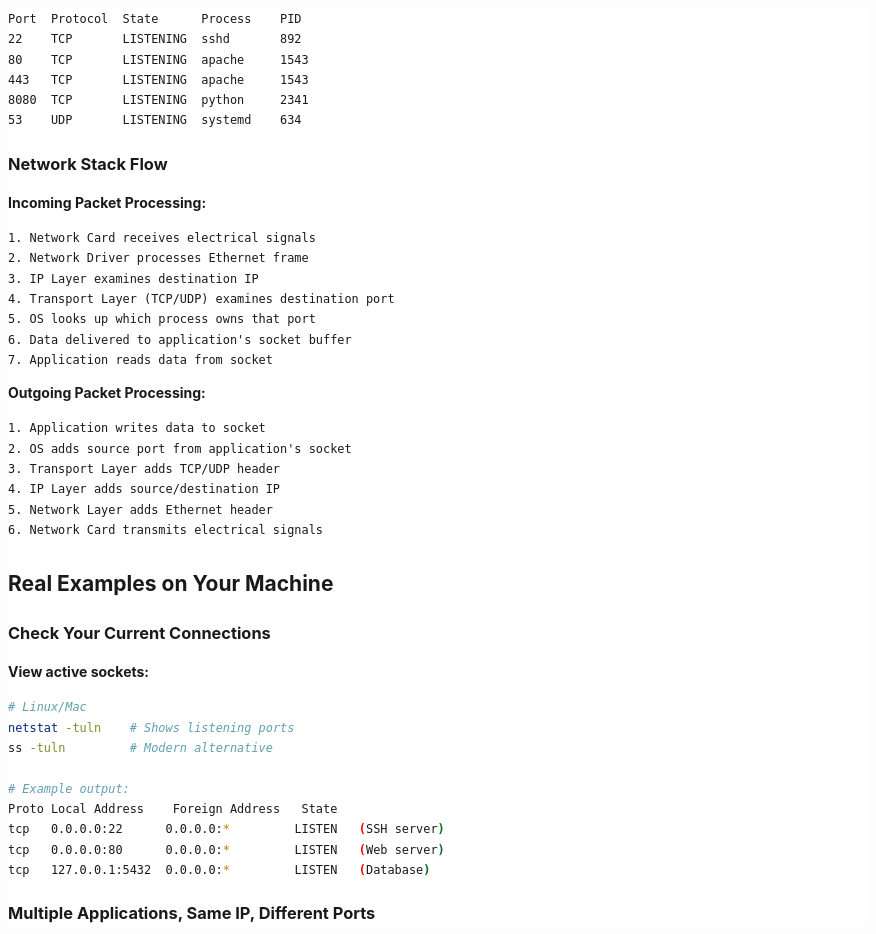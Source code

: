 ```
Port  Protocol  State      Process    PID
22    TCP       LISTENING  sshd       892
80    TCP       LISTENING  apache     1543
443   TCP       LISTENING  apache     1543
8080  TCP       LISTENING  python     2341
53    UDP       LISTENING  systemd    634
```

### Network Stack Flow

**Incoming Packet Processing:**

```
1. Network Card receives electrical signals
2. Network Driver processes Ethernet frame
3. IP Layer examines destination IP
4. Transport Layer (TCP/UDP) examines destination port
5. OS looks up which process owns that port
6. Data delivered to application's socket buffer
7. Application reads data from socket
```

**Outgoing Packet Processing:**

```
1. Application writes data to socket
2. OS adds source port from application's socket
3. Transport Layer adds TCP/UDP header
4. IP Layer adds source/destination IP
5. Network Layer adds Ethernet header
6. Network Card transmits electrical signals
```

## Real Examples on Your Machine

### Check Your Current Connections

**View active sockets:**

```bash
# Linux/Mac
netstat -tuln    # Shows listening ports
ss -tuln         # Modern alternative

# Example output:
Proto Local Address    Foreign Address   State    
tcp   0.0.0.0:22      0.0.0.0:*         LISTEN   (SSH server)
tcp   0.0.0.0:80      0.0.0.0:*         LISTEN   (Web server)
tcp   127.0.0.1:5432  0.0.0.0:*         LISTEN   (Database)
```

### Multiple Applications, Same IP, Different Ports
